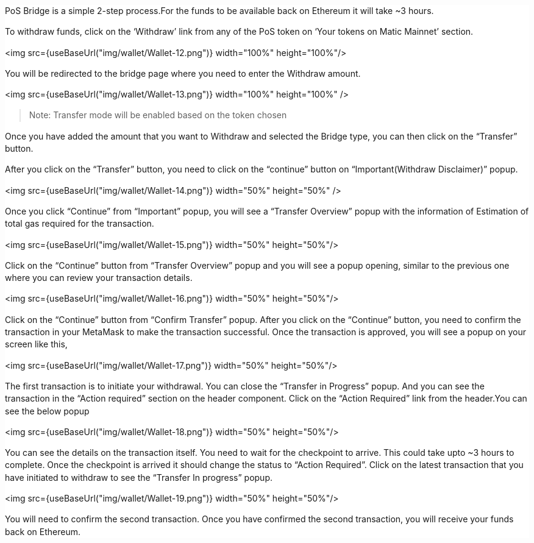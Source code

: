 PoS Bridge is a simple 2-step process.For the funds to be available back on Ethereum it will take ~3 hours.
 
To withdraw funds, click on the ‘Withdraw’ link from any of the PoS token on ‘Your tokens on Matic Mainnet’ section.

<img src={useBaseUrl("img/wallet/Wallet-12.png")} width="100%" height="100%"/> 

You will be redirected to the bridge page where you need to enter the Withdraw amount.

<img src={useBaseUrl("img/wallet/Wallet-13.png")} width="100%" height="100%" /> 

>Note: Transfer mode will be enabled based on the token chosen

Once you have added the amount that you want to Withdraw and selected the Bridge type, you can then click on the “Transfer” button.

After you click on the “Transfer” button, you need to click on the “continue” button on “Important(Withdraw Disclaimer)” popup.

<img src={useBaseUrl("img/wallet/Wallet-14.png")} width="50%" height="50%" /> 

Once you click “Continue” from “Important” popup, you will see a “Transfer Overview” popup with the information of Estimation of total gas required for the transaction.

<img src={useBaseUrl("img/wallet/Wallet-15.png")} width="50%" height="50%"/> 

Click on the “Continue” button from “Transfer Overview” popup and you will see a popup opening, similar to the previous one where you can review your transaction details.    

<img src={useBaseUrl("img/wallet/Wallet-16.png")}  width="50%" height="50%"/> 

Click on the “Continue” button from “Confirm Transfer” popup. 
After you click on the “Continue” button, you need to confirm the transaction in your MetaMask to make the transaction successful.
Once the transaction is approved, you will see a popup on your screen like this,

<img src={useBaseUrl("img/wallet/Wallet-17.png")} width="50%" height="50%"/> 

The first transaction is to initiate your withdrawal.
You can close the “Transfer in Progress” popup. And you can see the transaction in the “Action required” section on the header component.
Click on the “Action Required” link from the header.You can see the below popup

<img src={useBaseUrl("img/wallet/Wallet-18.png")} width="50%" height="50%"/> 

You can see the details on the transaction itself. 
You need to wait for the checkpoint to arrive. This could take upto ~3 hours to complete.
Once the checkpoint is arrived it should change the status to “Action Required”. Click on the latest transaction that you have initiated to withdraw to see the “Transfer In progress” popup.

<img src={useBaseUrl("img/wallet/Wallet-19.png")} width="50%" height="50%"/> 

You will need to confirm the second transaction.
Once you have confirmed the second transaction, you will receive your funds back on Ethereum.
